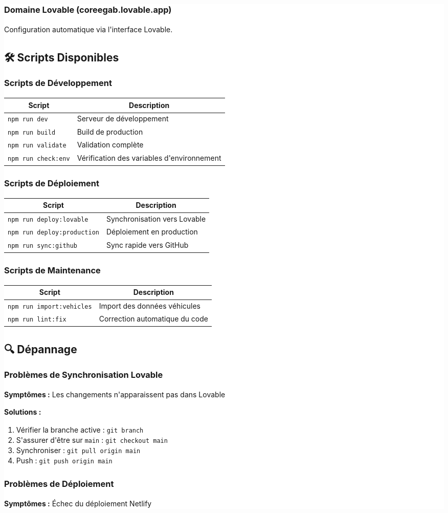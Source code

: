 ### Domaine Lovable (coreegab.lovable.app)

Configuration automatique via l'interface Lovable.

## 🛠️ Scripts Disponibles

### Scripts de Développement

| Script | Description |
|--------|-------------|
| `npm run dev` | Serveur de développement |
| `npm run build` | Build de production |
| `npm run validate` | Validation complète |
| `npm run check:env` | Vérification des variables d'environnement |

### Scripts de Déploiement

| Script | Description |
|--------|-------------|
| `npm run deploy:lovable` | Synchronisation vers Lovable |
| `npm run deploy:production` | Déploiement en production |
| `npm run sync:github` | Sync rapide vers GitHub |

### Scripts de Maintenance

| Script | Description |
|--------|-------------|
| `npm run import:vehicles` | Import des données véhicules |
| `npm run lint:fix` | Correction automatique du code |

## 🔍 Dépannage

### Problèmes de Synchronisation Lovable

**Symptômes :** Les changements n'apparaissent pas dans Lovable

**Solutions :**
1. Vérifier la branche active : `git branch`
2. S'assurer d'être sur `main` : `git checkout main`
3. Synchroniser : `git pull origin main`
4. Push : `git push origin main`

### Problèmes de Déploiement

**Symptômes :** Échec du déploiement Netlify
